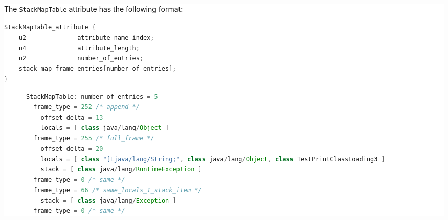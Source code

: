 The `StackMapTable` attribute has the following format:

```cpp
StackMapTable_attribute {
    u2              attribute_name_index;
    u4              attribute_length;
    u2              number_of_entries;
    stack_map_frame entries[number_of_entries];
}
```



```java
      StackMapTable: number_of_entries = 5
        frame_type = 252 /* append */
          offset_delta = 13
          locals = [ class java/lang/Object ]
        frame_type = 255 /* full_frame */
          offset_delta = 20
          locals = [ class "[Ljava/lang/String;", class java/lang/Object, class TestPrintClassLoading3 ]
          stack = [ class java/lang/RuntimeException ]
        frame_type = 0 /* same */
        frame_type = 66 /* same_locals_1_stack_item */
          stack = [ class java/lang/Exception ]
        frame_type = 0 /* same */
```

